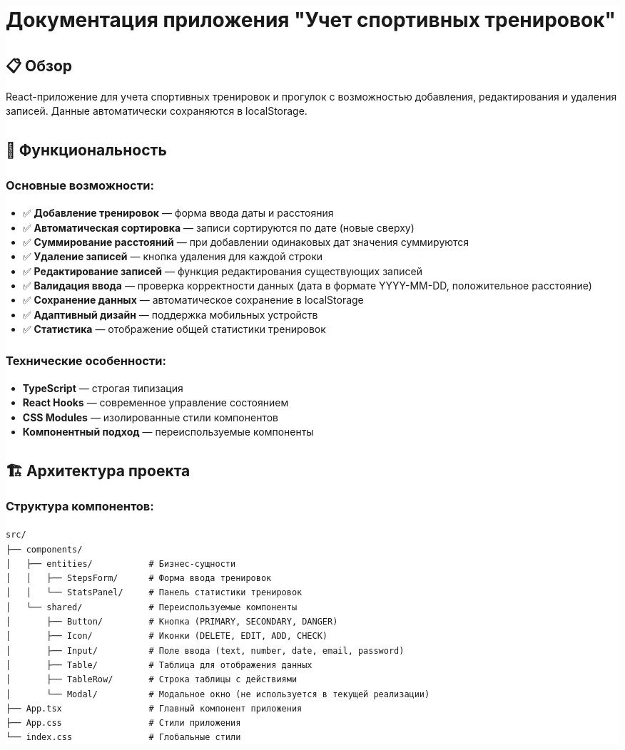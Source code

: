 # Документация приложения "Учет спортивных тренировок"

## 📋 Обзор

React-приложение для учета спортивных тренировок и прогулок с возможностью добавления, 
редактирования и удаления записей. Данные автоматически сохраняются в localStorage.

## 🚀 Функциональность

### Основные возможности:
- ✅ **Добавление тренировок** — форма ввода даты и расстояния
- ✅ **Автоматическая сортировка** — записи сортируются по дате (новые сверху)
- ✅ **Суммирование расстояний** — при добавлении одинаковых дат значения суммируются
- ✅ **Удаление записей** — кнопка удаления для каждой строки
- ✅ **Редактирование записей** — функция редактирования существующих записей
- ✅ **Валидация ввода** — проверка корректности данных (дата в формате YYYY-MM-DD, положительное расстояние)
- ✅ **Сохранение данных** — автоматическое сохранение в localStorage
- ✅ **Адаптивный дизайн** — поддержка мобильных устройств
- ✅ **Статистика** — отображение общей статистики тренировок

### Технические особенности:
- **TypeScript** — строгая типизация
- **React Hooks** — современное управление состоянием
- **CSS Modules** — изолированные стили компонентов
- **Компонентный подход** — переиспользуемые компоненты

## 🏗️ Архитектура проекта

### Структура компонентов:
```
src/
├── components/
│   ├── entities/           # Бизнес-сущности
│   │   ├── StepsForm/      # Форма ввода тренировок
│   │   └── StatsPanel/     # Панель статистики тренировок
│   └── shared/             # Переиспользуемые компоненты
│       ├── Button/         # Кнопка (PRIMARY, SECONDARY, DANGER)
│       ├── Icon/           # Иконки (DELETE, EDIT, ADD, CHECK)
│       ├── Input/          # Поле ввода (text, number, date, email, password)
│       ├── Table/          # Таблица для отображения данных
│       ├── TableRow/       # Строка таблицы с действиями
│       └── Modal/          # Модальное окно (не используется в текущей реализации)
├── App.tsx                 # Главный компонент приложения
├── App.css                 # Стили приложения
└── index.css               # Глобальные стили
```
